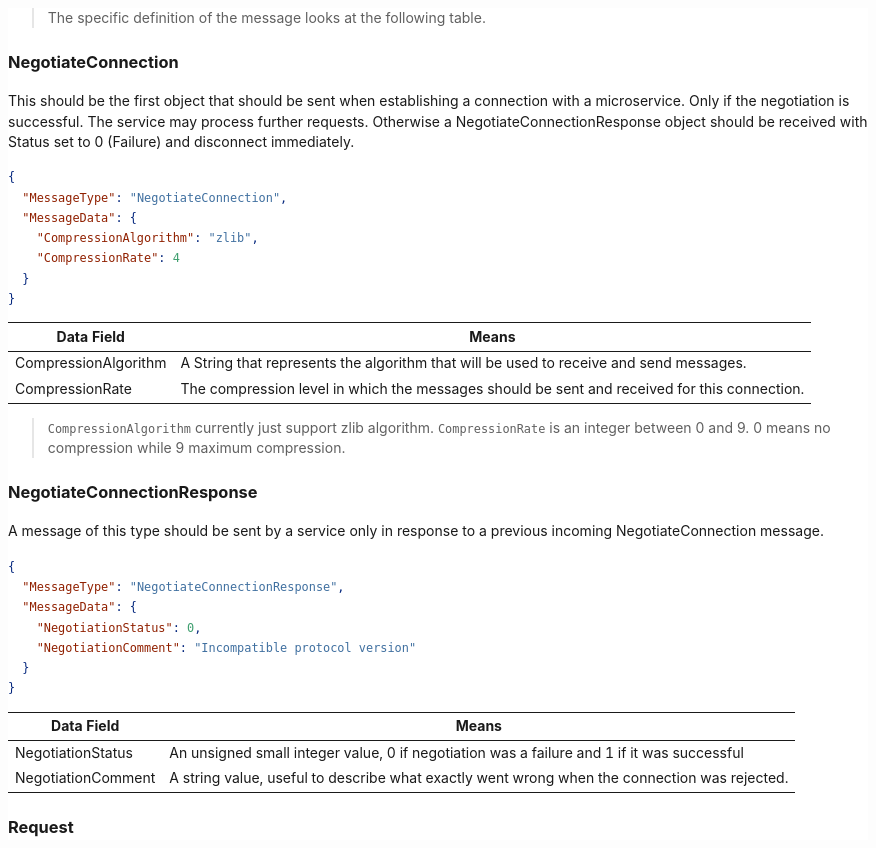 > The specific definition of the message looks at the following table.
> 

### NegotiateConnection 

This should be the first object that should be sent when establishing a connection with a microservice.
Only if the negotiation is successful. The service may process further requests.
Otherwise a NegotiateConnectionResponse object should be received with Status set to 0 (Failure) and disconnect immediately.

```json
{
  "MessageType": "NegotiateConnection",
  "MessageData": {
    "CompressionAlgorithm": "zlib",
    "CompressionRate": 4
  }
}
```

|Data Field| Means|
|---|---|
|CompressionAlgorithm|A String that represents the algorithm that will be used to receive and send messages.|
|CompressionRate|The compression level in which the messages should be sent and received for this connection.|

> `CompressionAlgorithm` currently just support zlib algorithm.
> `CompressionRate` is an integer between 0 and 9. 0 means no compression while 9 maximum compression.



### NegotiateConnectionResponse

A message of this type should be sent by a service only in response to a previous incoming NegotiateConnection message.

```json
{
  "MessageType": "NegotiateConnectionResponse",
  "MessageData": {
    "NegotiationStatus": 0,
    "NegotiationComment": "Incompatible protocol version"
  }
}
```

|Data Field| Means|
|---|---|
|NegotiationStatus|An unsigned small integer value, 0 if negotiation was a failure and 1 if it was successful|
|NegotiationComment|A string value, useful to describe what exactly went wrong when the connection was rejected.|

### Request
